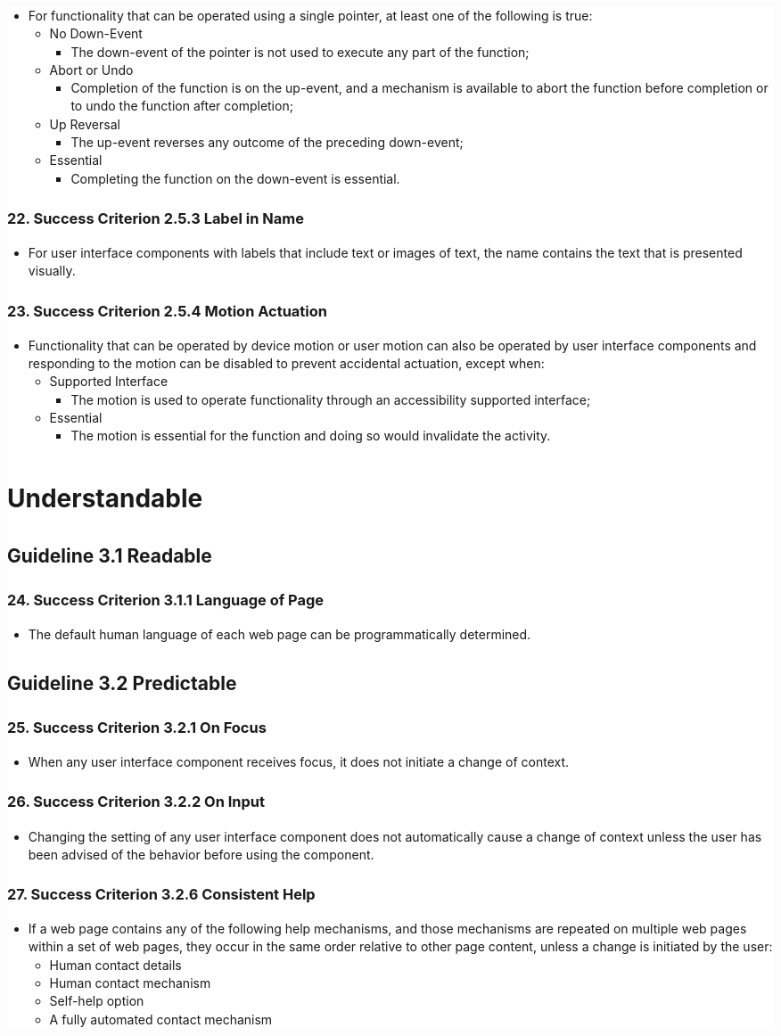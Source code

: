 - For functionality that can be operated using a single pointer, at least one of the following is true:
  - No Down-Event
    - The down-event of the pointer is not used to execute any part of the function;
  - Abort or Undo
    - Completion of the function is on the up-event, and a mechanism is available to abort the function before completion or to undo the function after completion;
  - Up Reversal
    - The up-event reverses any outcome of the preceding down-event;
  - Essential
    - Completing the function on the down-event is essential.

### 22. Success Criterion 2.5.3 Label in Name

- For user interface components with labels that include text or images of text, the name contains the text that is presented visually.

### 23. Success Criterion 2.5.4 Motion Actuation

- Functionality that can be operated by device motion or user motion can also be operated by user interface components and responding to the motion can be disabled to prevent accidental actuation, except when:
  - Supported Interface
    - The motion is used to operate functionality through an accessibility supported interface;
  - Essential
    - The motion is essential for the function and doing so would invalidate the activity.

# Understandable

## Guideline 3.1 Readable

### 24. Success Criterion 3.1.1 Language of Page

- The default human language of each web page can be programmatically determined.

## Guideline 3.2 Predictable

### 25. Success Criterion 3.2.1 On Focus

- When any user interface component receives focus, it does not initiate a change of context.

### 26. Success Criterion 3.2.2 On Input

- Changing the setting of any user interface component does not automatically cause a change of context unless the user has been advised of the behavior before using the component.

### 27. Success Criterion 3.2.6 Consistent Help

- If a web page contains any of the following help mechanisms, and those mechanisms are repeated on multiple web pages within a set of web pages, they occur in the same order relative to other page content, unless a change is initiated by the user:
  - Human contact details
  - Human contact mechanism
  - Self-help option
  - A fully automated contact mechanism
